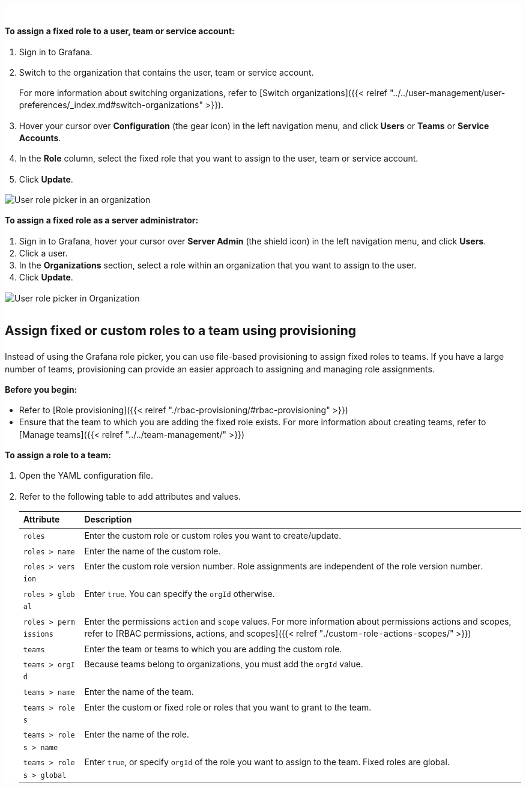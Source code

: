 <br/>

**To assign a fixed role to a user, team or service account:**

1. Sign in to Grafana.
2. Switch to the organization that contains the user, team or service account.

   For more information about switching organizations, refer to [Switch organizations]({{< relref "../../user-management/user-preferences/_index.md#switch-organizations" >}}).

3. Hover your cursor over **Configuration** (the gear icon) in the left navigation menu, and click **Users** or **Teams** or **Service Accounts**.
4. In the **Role** column, select the fixed role that you want to assign to the user, team or service account.
5. Click **Update**.

![User role picker in an organization](/static/img/docs/enterprise/user_role_picker_in_org.png)

**To assign a fixed role as a server administrator:**

1. Sign in to Grafana, hover your cursor over **Server Admin** (the shield icon) in the left navigation menu, and click **Users**.
1. Click a user.
1. In the **Organizations** section, select a role within an organization that you want to assign to the user.
1. Click **Update**.

![User role picker in Organization](/static/img/docs/enterprise/user_role_picker_global.png)

## Assign fixed or custom roles to a team using provisioning

Instead of using the Grafana role picker, you can use file-based provisioning to assign fixed roles to teams. If you have a large number of teams, provisioning can provide an easier approach to assigning and managing role assignments.

**Before you begin:**

- Refer to [Role provisioning]({{< relref "./rbac-provisioning/#rbac-provisioning" >}})
- Ensure that the team to which you are adding the fixed role exists. For more information about creating teams, refer to [Manage teams]({{< relref "../../team-management/" >}})

**To assign a role to a team:**

1. Open the YAML configuration file.

1. Refer to the following table to add attributes and values.

   | Attribute                | Description                                                                                                                                                                                                    |
   | ------------------------ | -------------------------------------------------------------------------------------------------------------------------------------------------------------------------------------------------------------- |
   | `roles`                  | Enter the custom role or custom roles you want to create/update.                                                                                                                                               |
   | `roles > name`           | Enter the name of the custom role.                                                                                                                                                                             |
   | `roles > version`        | Enter the custom role version number. Role assignments are independent of the role version number.                                                                                                             |
   | `roles > global`         | Enter `true`. You can specify the `orgId` otherwise.                                                                                                                                                           |
   | `roles > permissions`    | Enter the permissions `action` and `scope` values. For more information about permissions actions and scopes, refer to [RBAC permissions, actions, and scopes]({{< relref "./custom-role-actions-scopes/" >}}) |
   | `teams`                  | Enter the team or teams to which you are adding the custom role.                                                                                                                                               |
   | `teams > orgId`          | Because teams belong to organizations, you must add the `orgId` value.                                                                                                                                         |
   | `teams > name`           | Enter the name of the team.                                                                                                                                                                                    |
   | `teams > roles`          | Enter the custom or fixed role or roles that you want to grant to the team.                                                                                                                                    |
   | `teams > roles > name`   | Enter the name of the role.                                                                                                                                                                                    |
   | `teams > roles > global` | Enter `true`, or specify `orgId` of the role you want to assign to the team. Fixed roles are global.                                                                                                           |